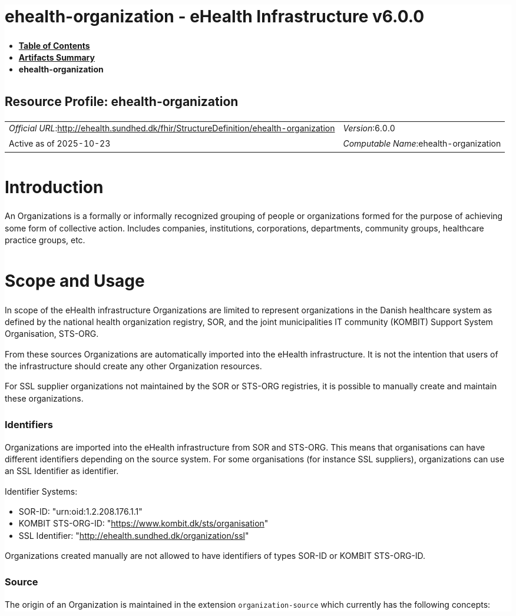 # ehealth-organization - eHealth Infrastructure v6.0.0

* [**Table of Contents**](toc.md)
* [**Artifacts Summary**](artifacts.md)
* **ehealth-organization**

## Resource Profile: ehealth-organization 

| | |
| :--- | :--- |
| *Official URL*:http://ehealth.sundhed.dk/fhir/StructureDefinition/ehealth-organization | *Version*:6.0.0 |
| Active as of 2025-10-23 | *Computable Name*:ehealth-organization |

# Introduction

An Organizations is a formally or informally recognized grouping of people or organizations formed for the purpose of achieving some form of collective action. Includes companies, institutions, corporations, departments, community groups, healthcare practice groups, etc.

# Scope and Usage

In scope of the eHealth infrastructure Organizations are limited to represent organizations in the Danish healthcare system as defined by the national health organization registry, SOR, and the joint municipalities IT community (KOMBIT) Support System Organisation, STS-ORG.

From these sources Organizations are automatically imported into the eHealth infrastructure. It is not the intention that users of the infrastructure should create any other Organization resources.

For SSL supplier organizations not maintained by the SOR or STS-ORG registries, it is possible to manually create and maintain these organizations.

### Identifiers

Organizations are imported into the eHealth infrastructure from SOR and STS-ORG. This means that organisations can have different identifiers depending on the source system. For some organisations (for instance SSL suppliers), organizations can use an SSL Identifier as identifier.

Identifier Systems:

* SOR-ID: "urn:oid:1.2.208.176.1.1"
* KOMBIT STS-ORG-ID: "https://www.kombit.dk/sts/organisation"
* SSL Identifier: "http://ehealth.sundhed.dk/organization/ssl"

Organizations created manually are not allowed to have identifiers of types SOR-ID or KOMBIT STS-ORG-ID.

### Source

The origin of an Organization is maintained in the extension `organization-source` which currently has the following concepts:
